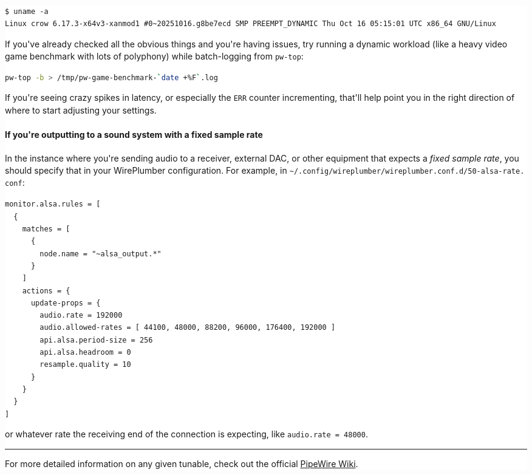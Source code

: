 ```
$ uname -a
Linux crow 6.17.3-x64v3-xanmod1 #0~20251016.g8be7ecd SMP PREEMPT_DYNAMIC Thu Oct 16 05:15:01 UTC x86_64 GNU/Linux
```
If you've already checked all the obvious things and you're having issues, try running a dynamic workload (like a heavy video game benchmark with lots of polyphony) while batch-logging from `pw-top`:

```bash
pw-top -b > /tmp/pw-game-benchmark-`date +%F`.log
```

If you're seeing crazy spikes in latency, or especially the `ERR` counter incrementing, that'll help point you in the right direction of where to start adjusting your settings.

#### If you're outputting to a sound system with a fixed sample rate

In the instance where you're sending audio to a receiver, external DAC, or other equipment that expects a *fixed sample rate*, you should specify that in your WirePlumber configuration. For example, in `~/.config/wireplumber/wireplumber.conf.d/50-alsa-rate.conf`:

```
monitor.alsa.rules = [
  {
    matches = [
      {
        node.name = "~alsa_output.*"
      }
    ]
    actions = {
      update-props = {
        audio.rate = 192000
        audio.allowed-rates = [ 44100, 48000, 88200, 96000, 176400, 192000 ]
        api.alsa.period-size = 256
        api.alsa.headroom = 0
        resample.quality = 10
      }
    }
  }
]
```
or whatever rate the receiving end of the connection is expecting, like `audio.rate = 48000`.

---

For more detailed information on any given tunable, check out the official [PipeWire Wiki](https://gitlab.freedesktop.org/pipewire/pipewire/-/wikis/home).
